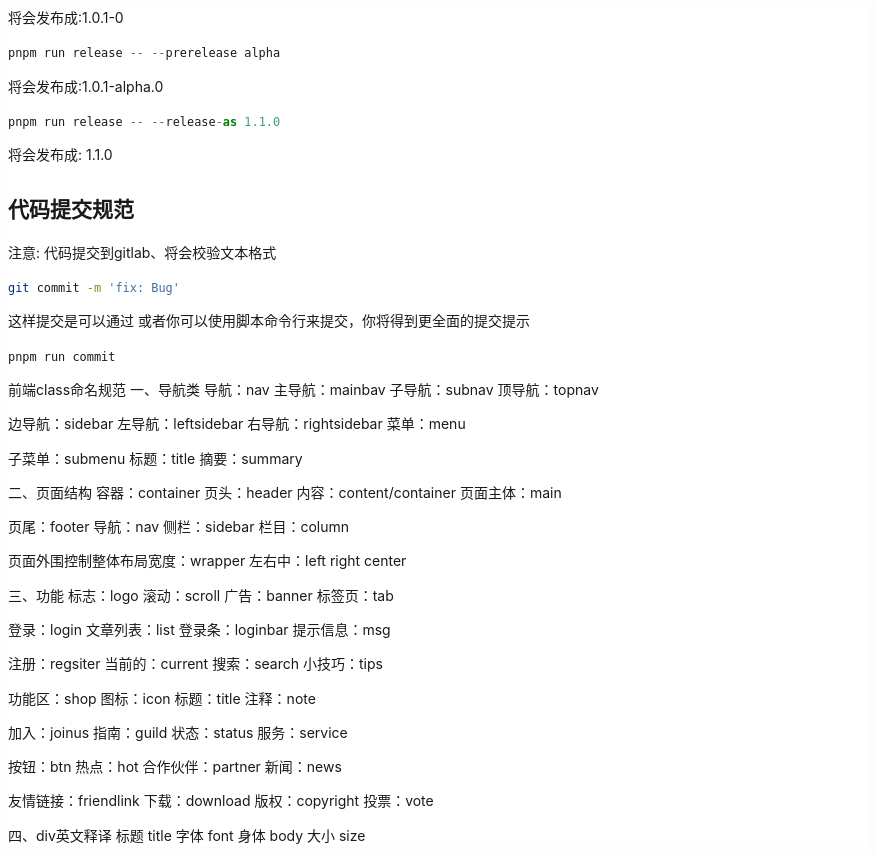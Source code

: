 将会发布成:1.0.1-0

```js
pnpm run release -- --prerelease alpha
```

将会发布成:1.0.1-alpha.0

```js
pnpm run release -- --release-as 1.1.0
```

将会发布成: 1.1.0

## 代码提交规范

注意: 代码提交到gitlab、将会校验文本格式

```bash
git commit -m 'fix: Bug'
```

这样提交是可以通过
或者你可以使用脚本命令行来提交，你将得到更全面的提交提示

```bash
pnpm run commit
```

前端class命名规范
一、导航类
导航：nav 主导航：mainbav 子导航：subnav 顶导航：topnav

边导航：sidebar 左导航：leftsidebar 右导航：rightsidebar 菜单：menu

子菜单：submenu 标题：title 摘要：summary

二、页面结构
容器：container 页头：header 内容：content/container 页面主体：main

页尾：footer 导航：nav 侧栏：sidebar 栏目：column

页面外围控制整体布局宽度：wrapper 左右中：left right center

三、功能
标志：logo 滚动：scroll 广告：banner 标签页：tab

登录：login 文章列表：list 登录条：loginbar 提示信息：msg

注册：regsiter 当前的：current 搜索：search 小技巧：tips

功能区：shop 图标：icon 标题：title 注释：note

加入：joinus 指南：guild 状态：status 服务：service

按钮：btn 热点：hot 合作伙伴：partner 新闻：news

友情链接：friendlink 下载：download 版权：copyright 投票：vote

四、div英文释译
标题 title 字体 font 身体 body 大小 size
